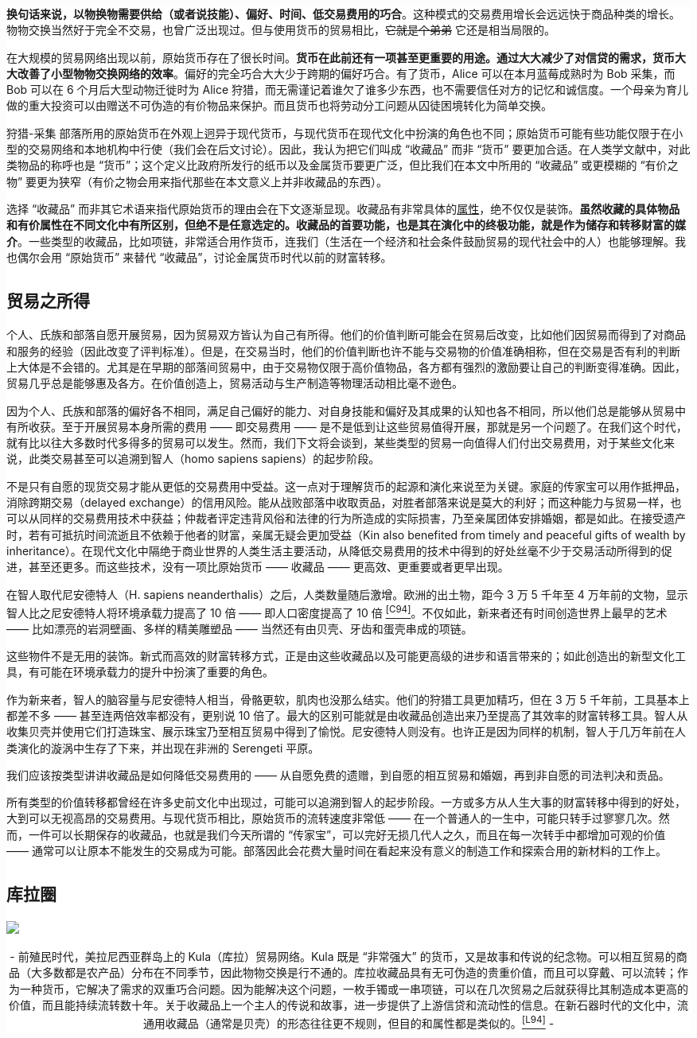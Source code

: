 **换句话来说，以物换物需要供给（或者说技能）、偏好、时间、低交易费用的巧合**。这种模式的交易费用增长会远远快于商品种类的增长。物物交换当然好于完全不交易，也曾广泛出现过。但与使用货币的贸易相比，<strike>它就是个弟弟</strike> 它还是相当局限的。

在大规模的贸易网络出现以前，原始货币存在了很长时间。**货币在此前还有一项甚至更重要的用途。通过大大减少了对信贷的需求，货币大大改善了小型物物交换网络的效率**。偏好的完全巧合大大少于跨期的偏好巧合。有了货币，Alice 可以在本月蓝莓成熟时为 Bob 采集，而 Bob 可以在 6 个月后大型动物迁徙时为 Alice 狩猎，而无需谨记着谁欠了谁多少东西，也不需要信任对方的记忆和诚信度。一个母亲为育儿做的重大投资可以由赠送不可伪造的有价物品来保护。而且货币也将劳动分工问题从囚徒困境转化为简单交换。

狩猎-采集 部落所用的原始货币在外观上迥异于现代货币，与现代货币在现代文化中扮演的角色也不同；原始货币可能有些功能仅限于在小型的交易网络和本地机构中行使（我们会在后文讨论）。因此，我认为把它们叫成 “收藏品” 而非 “货币” 要更加合适。在人类学文献中，对此类物品的称呼也是 “货币”；这个定义比政府所发行的纸币以及金属货币要更广泛，但比我们在本文中所用的 “收藏品” 或更模糊的 “有价之物” 要更为狭窄（有价之物会用来指代那些在本文意义上并非收藏品的东西）。

选择 “收藏品” 而非其它术语来指代原始货币的理由会在下文逐渐显现。收藏品有非常具体的[属性](https://nakamotoinstitute.org/shelling-out/#attributes-of-collectibles)，绝不仅仅是装饰。**虽然收藏的具体物品和有价属性在不同文化中有所区别，但绝不是任意选定的。收藏品的首要功能，也是其在演化中的终极功能，就是作为储存和转移财富的媒介**。一些类型的收藏品，比如项链，非常适合用作货币，连我们（生活在一个经济和社会条件鼓励贸易的现代社会中的人）也能够理解。我也偶尔会用 “原始货币” 来替代 “收藏品”，讨论金属货币时代以前的财富转移。



## 贸易之所得

个人、氏族和部落自愿开展贸易，因为贸易双方皆认为自己有所得。他们的价值判断可能会在贸易后改变，比如他们因贸易而得到了对商品和服务的经验（因此改变了评判标准）。但是，在交易当时，他们的价值判断也许不能与交易物的价值准确相称，但在交易是否有利的判断上大体是不会错的。尤其是在早期的部落间贸易中，由于交易物仅限于高价值物品，各方都有强烈的激励要让自己的判断变得准确。因此，贸易几乎总是能够惠及各方。在价值创造上，贸易活动与生产制造等物理活动相比毫不逊色。

因为个人、氏族和部落的偏好各不相同，满足自己偏好的能力、对自身技能和偏好及其成果的认知也各不相同，所以他们总是能够从贸易中有所收获。至于开展贸易本身所需的费用 —— 即交易费用 —— 是不是低到让这些贸易值得开展，那就是另一个问题了。在我们这个时代，就有比以往大多数时代多得多的贸易可以发生。然而，我们下文将会谈到，某些类型的贸易一向值得人们付出交易费用，对于某些文化来说，此类交易甚至可以追溯到智人（homo sapiens sapiens）的起步阶段。

不是只有自愿的现货交易才能从更低的交易费用中受益。这一点对于理解货币的起源和演化来说至为关键。家庭的传家宝可以用作抵押品，消除跨期交易（delayed exchange）的信用风险。能从战败部落中收取贡品，对胜者部落来说是莫大的利好；而这种能力与贸易一样，也可以从同样的交易费用技术中获益；仲裁者评定违背风俗和法律的行为所造成的实际损害，乃至亲属团体安排婚姻，都是如此。在接受遗产时，若有可抵抗时间流逝且不依赖于他者的财富，亲属无疑会更加受益（Kin also benefited from timely and peaceful gifts of wealth by inheritance）。在现代文化中隔绝于商业世界的人类生活主要活动，从降低交易费用的技术中得到的好处丝毫不少于交易活动所得到的促进，甚至还更多。而这些技术，没有一项比原始货币 —— 收藏品 —— 更高效、更重要或者更早出现。

在智人取代尼安德特人（H. sapiens neanderthalis）之后，人类数量随后激增。欧洲的出土物，距今 3 万 5 千年至 4 万年前的文物，显示智人比之尼安德特人将环境承载力提高了 10 倍 —— 即人口密度提高了 10 倍 [<sup>[C94]</sup>](#C94)。不仅如此，新来者还有时间创造世界上最早的艺术 —— 比如漂亮的岩洞壁画、多样的精美雕塑品 —— 当然还有由贝壳、牙齿和蛋壳串成的项链。

这些物件不是无用的装饰。新式而高效的财富转移方式，正是由这些收藏品以及可能更高级的进步和语言带来的；如此创造出的新型文化工具，有可能在环境承载力的提升中扮演了重要的角色。

作为新来者，智人的脑容量与尼安德特人相当，骨骼更软，肌肉也没那么结实。他们的狩猎工具更加精巧，但在 3 万 5 千年前，工具基本上都差不多 —— 甚至连两倍效率都没有，更别说 10 倍了。最大的区别可能就是由收藏品创造出来乃至提高了其效率的财富转移工具。智人从收集贝壳并使用它们打造珠宝、展示珠宝乃至相互贸易中得到了愉悦。尼安德特人则没有。也许正是因为同样的机制，智人于几万年前在人类演化的漩涡中生存了下来，并出现在非洲的 Serengeti 平原。

我们应该按类型讲讲收藏品是如何降低交易费用的 —— 从自愿免费的遗赠，到自愿的相互贸易和婚姻，再到非自愿的司法判决和贡品。

所有类型的价值转移都曾经在许多史前文化中出现过，可能可以追溯到智人的起步阶段。一方或多方从人生大事的财富转移中得到的好处，大到可以无视高昂的交易费用。与现代货币相比，原始货币的流转速度非常低 —— 在一个普通人的一生中，可能只转手过寥寥几次。然而，一件可以长期保存的收藏品，也就是我们今天所谓的 “传家宝”，可以完好无损几代人之久，而且在每一次转手中都增加可观的价值 —— 通常可以让原本不能发生的交易成为可能。部落因此会花费大量时间在看起来没有意义的制造工作和探索合用的新材料的工作上。

## 库拉圈

![](https://upyun-assets.ethfans.org/uploads/photo/image/f7c5c795baa0429fbf4f4537506ed1d1.gif)

<center>- 前殖民时代，美拉尼西亚群岛上的 Kula（库拉）贸易网络。Kula 既是 “非常强大” 的货币，又是故事和传说的纪念物。可以相互贸易的商品（大多数都是农产品）分布在不同季节，因此物物交换是行不通的。库拉收藏品具有无可伪造的贵重价值，而且可以穿戴、可以流转；作为一种货币，它解决了需求的双重巧合问题。因为能解决这个问题，一枚手镯或一串项链，可以在几次贸易之后就获得比其制造成本更高的价值，而且能持续流转数十年。关于收藏品上一个主人的传说和故事，进一步提供了上游信贷和流动性的信息。在新石器时代的文化中，流通用收藏品（通常是贝壳）的形态往往更不规则，但目的和属性都是类似的。<a href="L94"><sup>[L94]</sup></a>  -</center>
